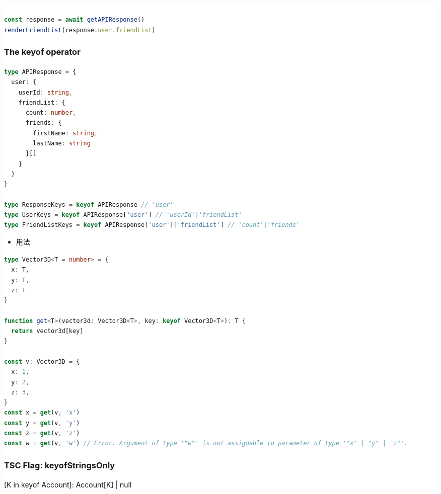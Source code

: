 ``` typescript

const response = await getAPIResponse()
renderFriendList(response.user.friendList)
```

### The keyof operator ###

```typescript
type APIResponse = {
  user: {
    userId: string,
    friendList: {
      count: number,
      friends: {
        firstName: string,
        lastName: string
      }[]
    }
  }
}

type ResponseKeys = keyof APIResponse // 'user'
type UserKeys = keyof APIResponse['user'] // 'userId'|'friendList'
type FriendListKeys = keyof APIResponse['user']['friendList'] // 'count'|'friends'
```

- 用法

```typescript
type Vector3D<T = number> = {
  x: T,
  y: T,
  z: T
}

function get<T>(vector3d: Vector3D<T>, key: keyof Vector3D<T>): T {
  return vector3d[key]
}

const v: Vector3D = {
  x: 1,
  y: 2,
  z: 3,
}
const x = get(v, 'x')
const y = get(v, 'y')
const z = get(v, 'z')
const w = get(v, 'w') // Error: Argument of type '"w"' is not assignable to parameter of type '"x" | "y" | "z"'.
```

### TSC Flag: keyofStringsOnly ###


  [K in keyof Account]: Account[K] | null